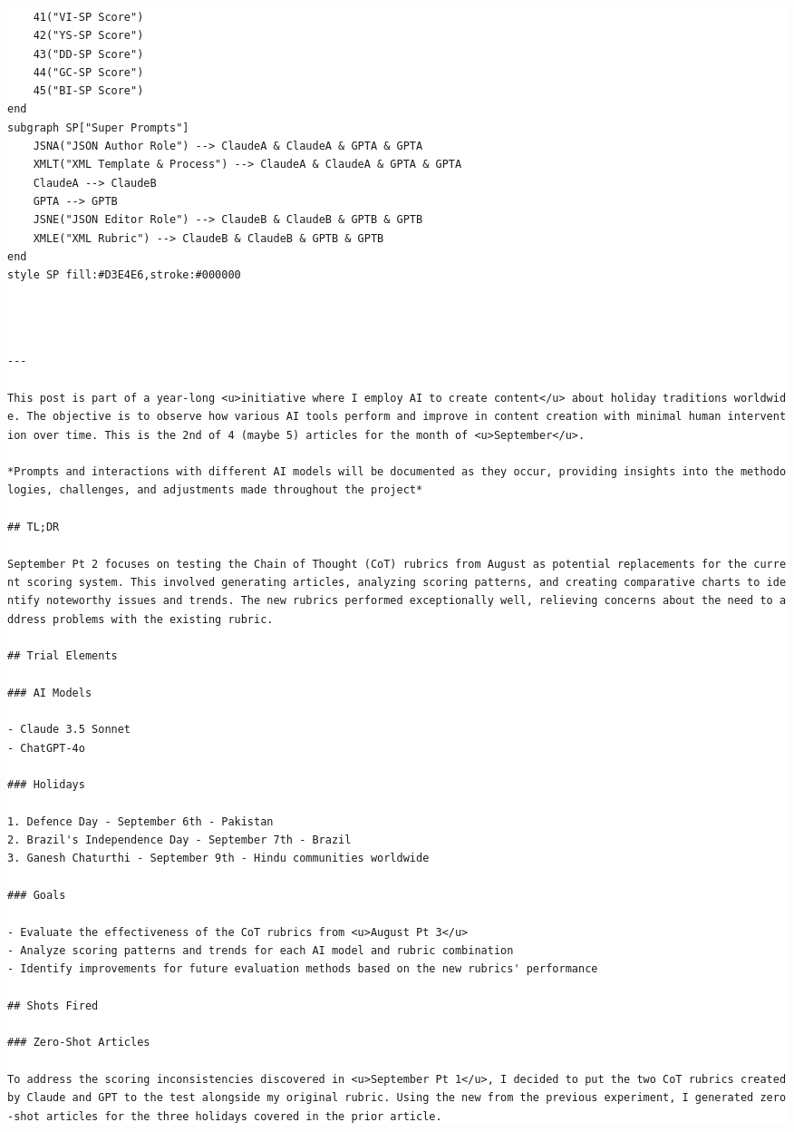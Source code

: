         41("VI-SP Score")
        42("YS-SP Score")
        43("DD-SP Score")
        44("GC-SP Score")
        45("BI-SP Score")
    end
    subgraph SP["Super Prompts"]
        JSNA("JSON Author Role") --> ClaudeA & ClaudeA & GPTA & GPTA
        XMLT("XML Template & Process") --> ClaudeA & ClaudeA & GPTA & GPTA
        ClaudeA --> ClaudeB
        GPTA --> GPTB
        JSNE("JSON Editor Role") --> ClaudeB & ClaudeB & GPTB & GPTB
        XMLE("XML Rubric") --> ClaudeB & ClaudeB & GPTB & GPTB
    end
    style SP fill:#D3E4E6,stroke:#000000
```



---

This post is part of a year-long <u>initiative where I employ AI to create content</u> about holiday traditions worldwide. The objective is to observe how various AI tools perform and improve in content creation with minimal human intervention over time. This is the 2nd of 4 (maybe 5) articles for the month of <u>September</u>.

*Prompts and interactions with different AI models will be documented as they occur, providing insights into the methodologies, challenges, and adjustments made throughout the project*

## TL;DR

September Pt 2 focuses on testing the Chain of Thought (CoT) rubrics from August as potential replacements for the current scoring system. This involved generating articles, analyzing scoring patterns, and creating comparative charts to identify noteworthy issues and trends. The new rubrics performed exceptionally well, relieving concerns about the need to address problems with the existing rubric.

## Trial Elements

### AI Models

- Claude 3.5 Sonnet
- ChatGPT-4o

### Holidays

1. Defence Day - September 6th - Pakistan
2. Brazil's Independence Day - September 7th - Brazil
3. Ganesh Chaturthi - September 9th - Hindu communities worldwide

### Goals

- Evaluate the effectiveness of the CoT rubrics from <u>August Pt 3</u>
- Analyze scoring patterns and trends for each AI model and rubric combination
- Identify improvements for future evaluation methods based on the new rubrics' performance

## Shots Fired

### Zero-Shot Articles

To address the scoring inconsistencies discovered in <u>September Pt 1</u>, I decided to put the two CoT rubrics created by Claude and GPT to the test alongside my original rubric. Using the new from the previous experiment, I generated zero-shot articles for the three holidays covered in the prior article.
```